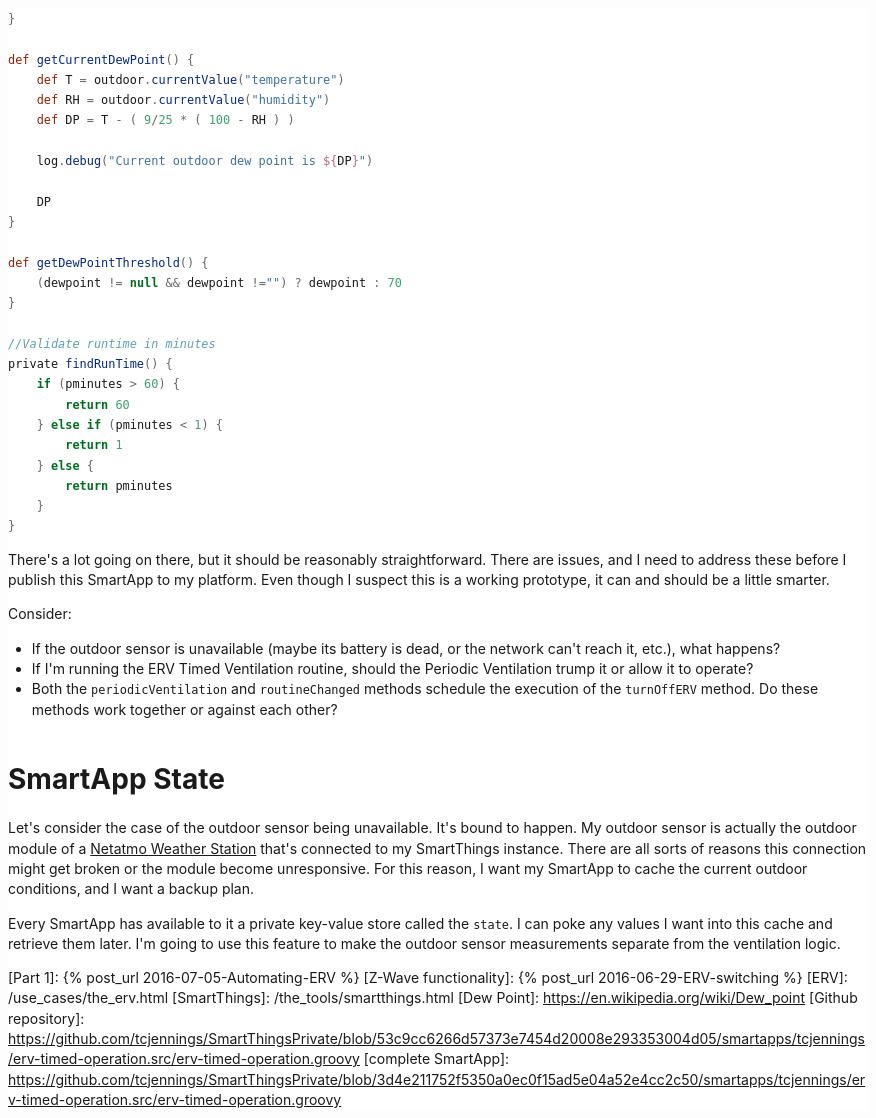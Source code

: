 ```groovy
}

def getCurrentDewPoint() {
	def T = outdoor.currentValue("temperature")
	def RH = outdoor.currentValue("humidity")
	def DP = T - ( 9/25 * ( 100 - RH ) )
	
	log.debug("Current outdoor dew point is ${DP}")
	
	DP
}

def getDewPointThreshold() {
	(dewpoint != null && dewpoint !="") ? dewpoint : 70
}

//Validate runtime in minutes
private findRunTime() {
	if (pminutes > 60) {
		return 60
    } else if (pminutes < 1) {
    	return 1 
    } else {
    	return pminutes
    }
}
```

There's a lot going on there, but it should be reasonably straightforward. There are issues, and I need to address these before I publish this SmartApp to my platform. Even though I suspect this is a working prototype, it can and should be a little smarter.

Consider:

* If the outdoor sensor is unavailable (maybe its battery is dead, or the network can't reach it, etc.), what happens?
* If I'm running the ERV Timed Ventilation routine, should the Periodic Ventilation trump it or allow it to operate?
* Both the `periodicVentilation` and `routineChanged` methods schedule the execution of the `turnOffERV` method. Do these methods work together or against each other?

# SmartApp State

Let's consider the case of the outdoor sensor being unavailable. It's bound to happen. My outdoor sensor is actually the outdoor module of a [Netatmo Weather Station][] that's connected to my SmartThings instance. There are all sorts of reasons this connection might get broken or the module become unresponsive. For this reason, I want my SmartApp to cache the current outdoor conditions, and I want a backup plan.

Every SmartApp has available to it a private key-value store called the `state`. I can poke any values I want into this cache and retrieve them later. I'm going to use this feature to make the outdoor sensor measurements separate from the ventilation logic.


[Forecast.io]: https://developer.forecast.io
[Netatmo Weather Station]: /the_tools/netatmo
[Part 1]: {% post_url 2016-07-05-Automating-ERV %}
[Z-Wave functionality]: {% post_url 2016-06-29-ERV-switching %}
[ERV]: /use_cases/the_erv.html
[SmartThings]: /the_tools/smartthings.html
[Dew Point]: https://en.wikipedia.org/wiki/Dew_point
[Github repository]: https://github.com/tcjennings/SmartThingsPrivate/blob/53c9cc6266d57373e7454d20008e293353004d05/smartapps/tcjennings/erv-timed-operation.src/erv-timed-operation.groovy
[complete SmartApp]: https://github.com/tcjennings/SmartThingsPrivate/blob/3d4e211752f5350a0ec0f15ad5e04a52e4cc2c50/smartapps/tcjennings/erv-timed-operation.src/erv-timed-operation.groovy
